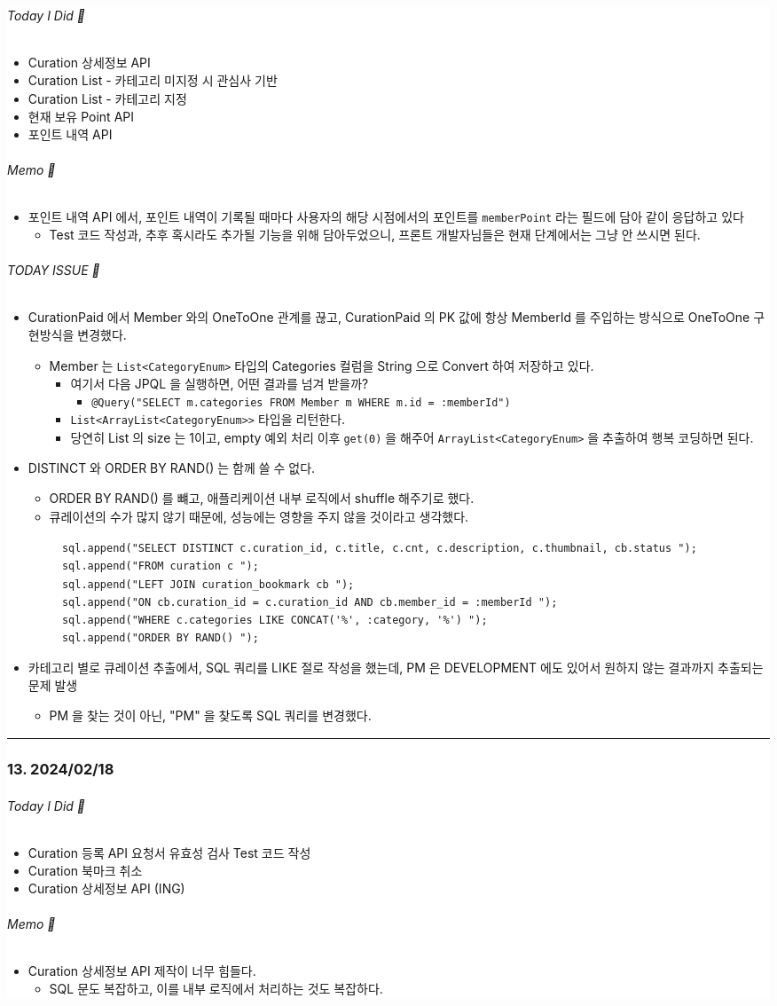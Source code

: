 ###### Today I Did 🥳
- Curation 상세정보 API 
- Curation List - 카테고리 미지정 시 관심사 기반
- Curation List - 카테고리 지정 
- 현재 보유 Point API
- 포인트 내역 API


###### Memo 🤔
- 포인트 내역 API 에서, 포인트 내역이 기록될 때마다 사용자의 해당 시점에서의 포인트를 `memberPoint` 라는 필드에 담아 같이 응답하고 있다
  - Test 코드 작성과, 추후 혹시라도 추가될 기능을 위해 담아두었으니, 프론트 개발자님들은 현재 단계에서는 그냥 안 쓰시면 된다.


###### TODAY ISSUE 🙉
- CurationPaid 에서 Member 와의 OneToOne 관계를 끊고, CurationPaid 의 PK 값에 항상 MemberId 를 주입하는 방식으로 OneToOne 구현방식을 변경했다.
  - Member 는 `List<CategoryEnum>` 타입의 Categories 컬럼을 String 으로 Convert 하여 저장하고 있다. 
    - 여기서 다음 JPQL 을 실행하면, 어떤 결과를 넘겨 받을까?
      - `@Query("SELECT m.categories FROM Member m WHERE m.id = :memberId")`
    - `List<ArrayList<CategoryEnum>>` 타입을 리턴한다. 
    - 당연히 List 의 size 는 1이고, empty 예외 처리 이후 `get(0)` 을 해주어 `ArrayList<CategoryEnum>` 을 추출하여 행복 코딩하면 된다. 



- DISTINCT 와 ORDER BY RAND() 는 함께 쓸 수 없다. 
  - ORDER BY RAND() 를 뺴고, 애플리케이션 내부 로직에서 shuffle 해주기로 했다. 
  - 큐레이션의 수가 많지 않기 때문에, 성능에는 영향을 주지 않을 것이라고 생각했다.
    ``` 
      sql.append("SELECT DISTINCT c.curation_id, c.title, c.cnt, c.description, c.thumbnail, cb.status ");
      sql.append("FROM curation c ");
      sql.append("LEFT JOIN curation_bookmark cb ");
      sql.append("ON cb.curation_id = c.curation_id AND cb.member_id = :memberId ");
      sql.append("WHERE c.categories LIKE CONCAT('%', :category, '%') ");
      sql.append("ORDER BY RAND() ");
    ``` 


- 카테고리 별로 큐레이션 추출에서, SQL 쿼리를 LIKE 절로 작성을 했는데, PM 은 DEVELOPMENT 에도 있어서 원하지 않는 결과까지 추출되는 문제 발생 
  - PM 을 찾는 것이 아닌, "PM" 을 찾도록 SQL 쿼리를 변경했다.


---
### 13. 2024/02/18

###### Today I Did 🥳
- Curation 등록 API 요청서 유효성 검사 Test 코드 작성
- Curation 북마크 취소
- Curation 상세정보 API (ING)


###### Memo 🤔
- Curation 상세정보 API 제작이 너무 힘들다.
  - SQL 문도 복잡하고, 이를 내부 로직에서 처리하는 것도 복잡하다.

